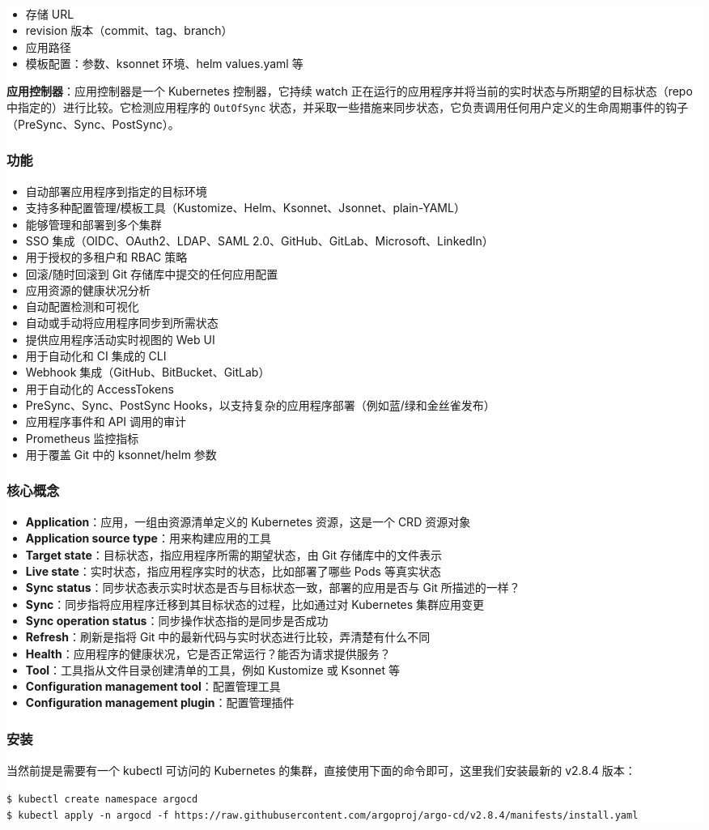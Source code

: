 - 存储 URL
- revision 版本（commit、tag、branch）
- 应用路径
- 模板配置：参数、ksonnet 环境、helm values.yaml 等

**应用控制器**：应用控制器是一个 Kubernetes 控制器，它持续 watch 正在运行的应用程序并将当前的实时状态与所期望的目标状态（repo 中指定的）进行比较。它检测应用程序的 `OutOfSync` 状态，并采取一些措施来同步状态，它负责调用任何用户定义的生命周期事件的钩子（PreSync、Sync、PostSync）。


### 功能

- 自动部署应用程序到指定的目标环境
- 支持多种配置管理/模板工具（Kustomize、Helm、Ksonnet、Jsonnet、plain-YAML）
- 能够管理和部署到多个集群
- SSO 集成（OIDC、OAuth2、LDAP、SAML 2.0、GitHub、GitLab、Microsoft、LinkedIn）
- 用于授权的多租户和 RBAC 策略
- 回滚/随时回滚到 Git 存储库中提交的任何应用配置
- 应用资源的健康状况分析
- 自动配置检测和可视化
- 自动或手动将应用程序同步到所需状态
- 提供应用程序活动实时视图的 Web UI
- 用于自动化和 CI 集成的 CLI
- Webhook 集成（GitHub、BitBucket、GitLab）
- 用于自动化的 AccessTokens
- PreSync、Sync、PostSync Hooks，以支持复杂的应用程序部署（例如蓝/绿和金丝雀发布）
- 应用程序事件和 API 调用的审计
- Prometheus 监控指标
- 用于覆盖 Git 中的 ksonnet/helm 参数


### 核心概念

- **Application**：应用，一组由资源清单定义的 Kubernetes 资源，这是一个 CRD 资源对象
- **Application source type**：用来构建应用的工具
- **Target state**：目标状态，指应用程序所需的期望状态，由 Git 存储库中的文件表示
- **Live state**：实时状态，指应用程序实时的状态，比如部署了哪些 Pods 等真实状态
- **Sync status**：同步状态表示实时状态是否与目标状态一致，部署的应用是否与 Git 所描述的一样？
- **Sync**：同步指将应用程序迁移到其目标状态的过程，比如通过对 Kubernetes 集群应用变更
- **Sync operation status**：同步操作状态指的是同步是否成功
- **Refresh**：刷新是指将 Git 中的最新代码与实时状态进行比较，弄清楚有什么不同
- **Health**：应用程序的健康状况，它是否正常运行？能否为请求提供服务？
- **Tool**：工具指从文件目录创建清单的工具，例如 Kustomize 或 Ksonnet 等
- **Configuration management tool**：配置管理工具
- **Configuration management plugin**：配置管理插件


### 安装

当然前提是需要有一个 kubectl 可访问的 Kubernetes 的集群，直接使用下面的命令即可，这里我们安装最新的 v2.8.4 版本：

```shell
$ kubectl create namespace argocd
$ kubectl apply -n argocd -f https://raw.githubusercontent.com/argoproj/argo-cd/v2.8.4/manifests/install.yaml
```
